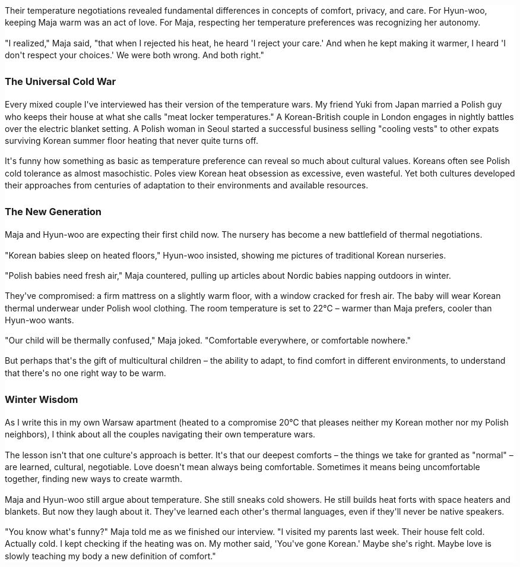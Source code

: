 Their temperature negotiations revealed fundamental differences in concepts of comfort, privacy, and care. For Hyun-woo, keeping Maja warm was an act of love. For Maja, respecting her temperature preferences was recognizing her autonomy.

"I realized," Maja said, "that when I rejected his heat, he heard 'I reject your care.' And when he kept making it warmer, I heard 'I don't respect your choices.' We were both wrong. And both right."

### The Universal Cold War

Every mixed couple I've interviewed has their version of the temperature wars. My friend Yuki from Japan married a Polish guy who keeps their house at what she calls "meat locker temperatures." A Korean-British couple in London engages in nightly battles over the electric blanket setting. A Polish woman in Seoul started a successful business selling "cooling vests" to other expats surviving Korean summer floor heating that never quite turns off.

It's funny how something as basic as temperature preference can reveal so much about cultural values. Koreans often see Polish cold tolerance as almost masochistic. Poles view Korean heat obsession as excessive, even wasteful. Yet both cultures developed their approaches from centuries of adaptation to their environments and available resources.

### The New Generation

Maja and Hyun-woo are expecting their first child now. The nursery has become a new battlefield of thermal negotiations.

"Korean babies sleep on heated floors," Hyun-woo insisted, showing me pictures of traditional Korean nurseries.

"Polish babies need fresh air," Maja countered, pulling up articles about Nordic babies napping outdoors in winter.

They've compromised: a firm mattress on a slightly warm floor, with a window cracked for fresh air. The baby will wear Korean thermal underwear under Polish wool clothing. The room temperature is set to 22°C – warmer than Maja prefers, cooler than Hyun-woo wants.

"Our child will be thermally confused," Maja joked. "Comfortable everywhere, or comfortable nowhere."

But perhaps that's the gift of multicultural children – the ability to adapt, to find comfort in different environments, to understand that there's no one right way to be warm.

### Winter Wisdom

As I write this in my own Warsaw apartment (heated to a compromise 20°C that pleases neither my Korean mother nor my Polish neighbors), I think about all the couples navigating their own temperature wars.

The lesson isn't that one culture's approach is better. It's that our deepest comforts – the things we take for granted as "normal" – are learned, cultural, negotiable. Love doesn't mean always being comfortable. Sometimes it means being uncomfortable together, finding new ways to create warmth.

Maja and Hyun-woo still argue about temperature. She still sneaks cold showers. He still builds heat forts with space heaters and blankets. But now they laugh about it. They've learned each other's thermal languages, even if they'll never be native speakers.

"You know what's funny?" Maja told me as we finished our interview. "I visited my parents last week. Their house felt cold. Actually cold. I kept checking if the heating was on. My mother said, 'You've gone Korean.' Maybe she's right. Maybe love is slowly teaching my body a new definition of comfort."
